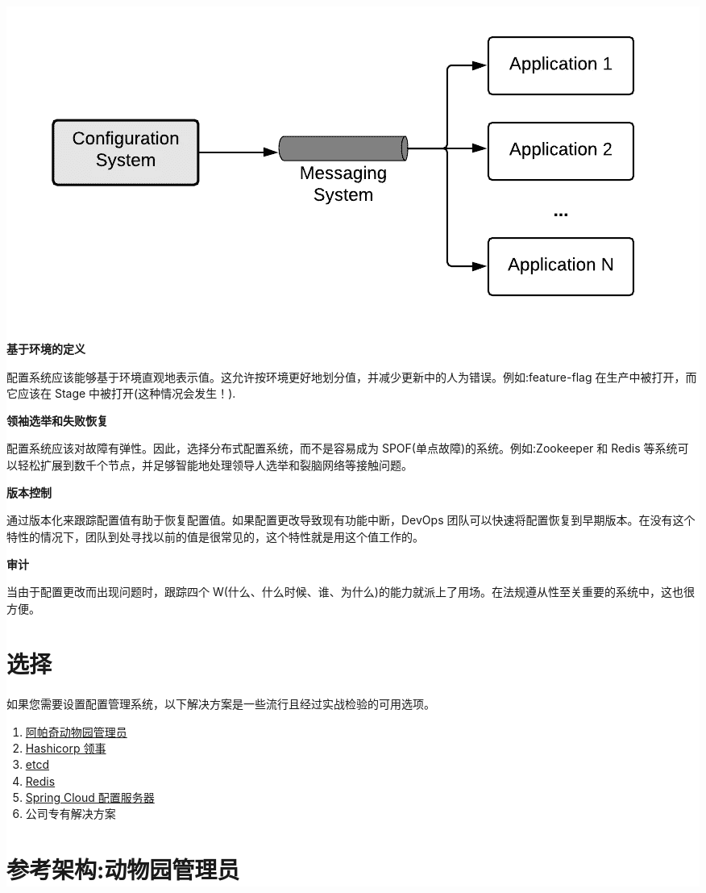 ![](img/6f5585cd8760a60f1e269f4641351b6b.png)

**基于环境的定义**

配置系统应该能够基于环境直观地表示值。这允许按环境更好地划分值，并减少更新中的人为错误。例如:feature-flag 在生产中被打开，而它应该在 Stage 中被打开(这种情况会发生！).

**领袖选举和失败恢复**

配置系统应该对故障有弹性。因此，选择分布式配置系统，而不是容易成为 SPOF(单点故障)的系统。例如:Zookeeper 和 Redis 等系统可以轻松扩展到数千个节点，并足够智能地处理领导人选举和裂脑网络等接触问题。

**版本控制**

通过版本化来跟踪配置值有助于恢复配置值。如果配置更改导致现有功能中断，DevOps 团队可以快速将配置恢复到早期版本。在没有这个特性的情况下，团队到处寻找以前的值是很常见的，这个特性就是用这个值工作的。

**审计**

当由于配置更改而出现问题时，跟踪四个 W(什么、什么时候、谁、为什么)的能力就派上了用场。在法规遵从性至关重要的系统中，这也很方便。

# 选择

如果您需要设置配置管理系统，以下解决方案是一些流行且经过实战检验的可用选项。

1.  [阿帕奇动物园管理员](https://zookeeper.apache.org/)
2.  [Hashicorp 领事](https://www.consul.io/)
3.  [etcd](https://etcd.io/)
4.  [Redis](https://redislabs.com/ebook/part-2-core-concepts/chapter-5-using-redis-for-application-support/5-4-service-discovery-and-configuration/5-4-1-using-redis-to-store-configuration-information/)
5.  [Spring Cloud 配置服务器](https://cloud.spring.io/spring-cloud-config/reference/html/)
6.  公司专有解决方案

# 参考架构:动物园管理员
